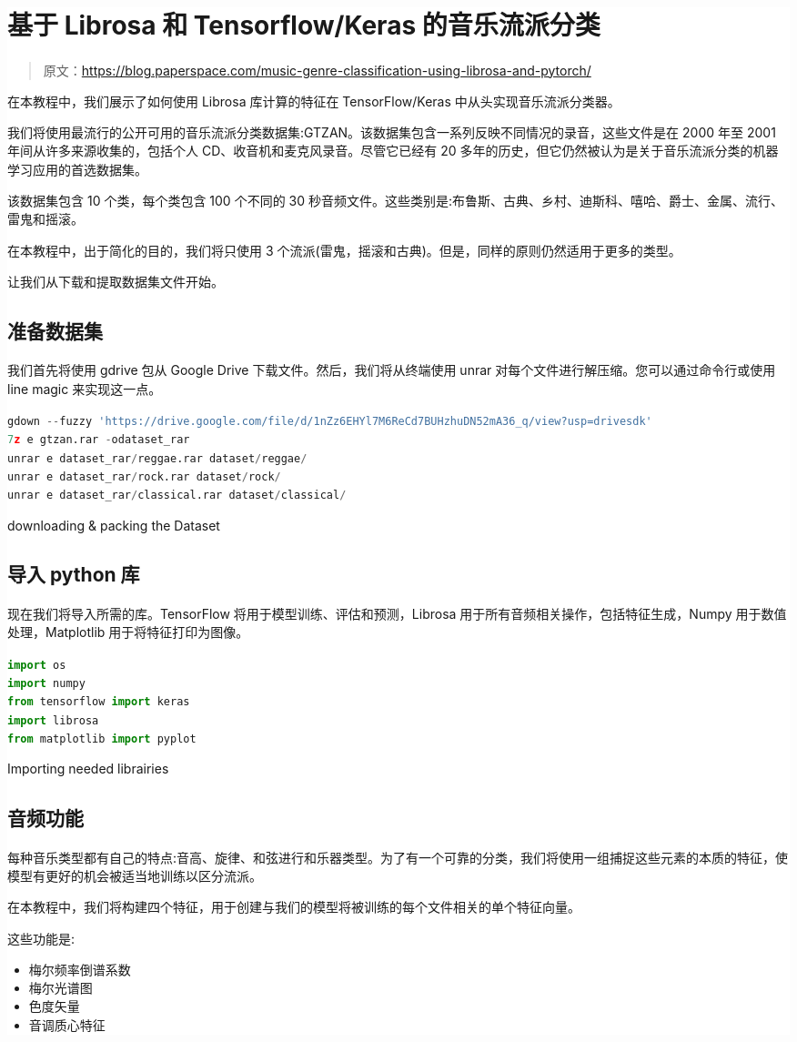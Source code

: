 # 基于 Librosa 和 Tensorflow/Keras 的音乐流派分类

> 原文：<https://blog.paperspace.com/music-genre-classification-using-librosa-and-pytorch/>

在本教程中，我们展示了如何使用 Librosa 库计算的特征在 TensorFlow/Keras 中从头实现音乐流派分类器。

我们将使用最流行的公开可用的音乐流派分类数据集:GTZAN。该数据集包含一系列反映不同情况的录音，这些文件是在 2000 年至 2001 年间从许多来源收集的，包括个人 CD、收音机和麦克风录音。尽管它已经有 20 多年的历史，但它仍然被认为是关于音乐流派分类的机器学习应用的首选数据集。

该数据集包含 10 个类，每个类包含 100 个不同的 30 秒音频文件。这些类别是:布鲁斯、古典、乡村、迪斯科、嘻哈、爵士、金属、流行、雷鬼和摇滚。

在本教程中，出于简化的目的，我们将只使用 3 个流派(雷鬼，摇滚和古典)。但是，同样的原则仍然适用于更多的类型。

让我们从下载和提取数据集文件开始。

## 准备数据集

我们首先将使用 gdrive 包从 Google Drive 下载文件。然后，我们将从终端使用 unrar 对每个文件进行解压缩。您可以通过命令行或使用 line magic 来实现这一点。

```py
gdown --fuzzy 'https://drive.google.com/file/d/1nZz6EHYl7M6ReCd7BUHzhuDN52mA36_q/view?usp=drivesdk'
7z e gtzan.rar -odataset_rar
unrar e dataset_rar/reggae.rar dataset/reggae/
unrar e dataset_rar/rock.rar dataset/rock/
unrar e dataset_rar/classical.rar dataset/classical/
```

downloading & packing the Dataset

## 导入 python 库

现在我们将导入所需的库。TensorFlow 将用于模型训练、评估和预测，Librosa 用于所有音频相关操作，包括特征生成，Numpy 用于数值处理，Matplotlib 用于将特征打印为图像。

```py
import os
import numpy
from tensorflow import keras
import librosa
from matplotlib import pyplot
```

Importing needed librairies

## 音频功能

每种音乐类型都有自己的特点:音高、旋律、和弦进行和乐器类型。为了有一个可靠的分类，我们将使用一组捕捉这些元素的本质的特征，使模型有更好的机会被适当地训练以区分流派。

在本教程中，我们将构建四个特征，用于创建与我们的模型将被训练的每个文件相关的单个特征向量。

这些功能是:

*   梅尔频率倒谱系数
*   梅尔光谱图
*   色度矢量
*   音调质心特征
